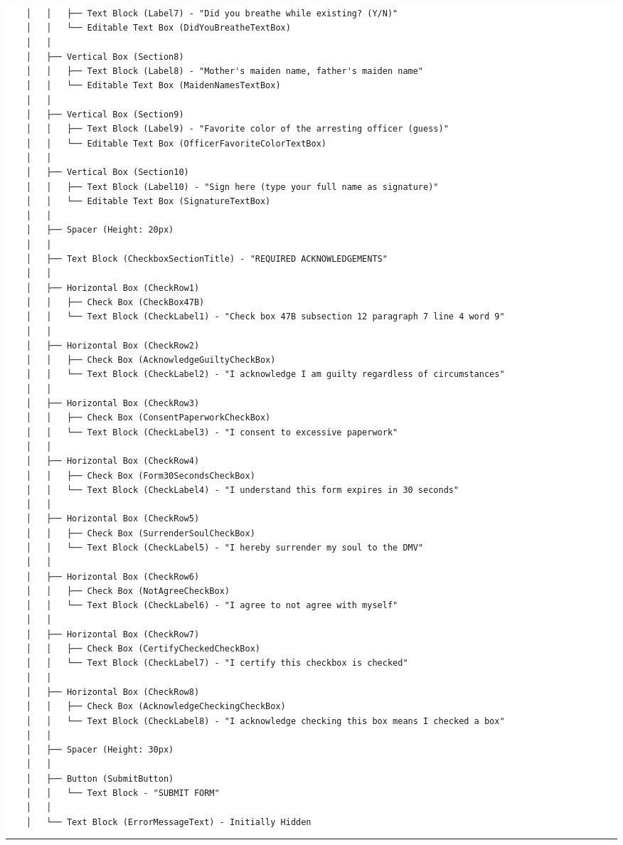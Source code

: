 ```
    │   │   ├── Text Block (Label7) - "Did you breathe while existing? (Y/N)"
    │   │   └── Editable Text Box (DidYouBreatheTextBox)
    │   │
    │   ├── Vertical Box (Section8)
    │   │   ├── Text Block (Label8) - "Mother's maiden name, father's maiden name"
    │   │   └── Editable Text Box (MaidenNamesTextBox)
    │   │
    │   ├── Vertical Box (Section9)
    │   │   ├── Text Block (Label9) - "Favorite color of the arresting officer (guess)"
    │   │   └── Editable Text Box (OfficerFavoriteColorTextBox)
    │   │
    │   ├── Vertical Box (Section10)
    │   │   ├── Text Block (Label10) - "Sign here (type your full name as signature)"
    │   │   └── Editable Text Box (SignatureTextBox)
    │   │
    │   ├── Spacer (Height: 20px)
    │   │
    │   ├── Text Block (CheckboxSectionTitle) - "REQUIRED ACKNOWLEDGEMENTS"
    │   │
    │   ├── Horizontal Box (CheckRow1)
    │   │   ├── Check Box (CheckBox47B)
    │   │   └── Text Block (CheckLabel1) - "Check box 47B subsection 12 paragraph 7 line 4 word 9"
    │   │
    │   ├── Horizontal Box (CheckRow2)
    │   │   ├── Check Box (AcknowledgeGuiltyCheckBox)
    │   │   └── Text Block (CheckLabel2) - "I acknowledge I am guilty regardless of circumstances"
    │   │
    │   ├── Horizontal Box (CheckRow3)
    │   │   ├── Check Box (ConsentPaperworkCheckBox)
    │   │   └── Text Block (CheckLabel3) - "I consent to excessive paperwork"
    │   │
    │   ├── Horizontal Box (CheckRow4)
    │   │   ├── Check Box (Form30SecondsCheckBox)
    │   │   └── Text Block (CheckLabel4) - "I understand this form expires in 30 seconds"
    │   │
    │   ├── Horizontal Box (CheckRow5)
    │   │   ├── Check Box (SurrenderSoulCheckBox)
    │   │   └── Text Block (CheckLabel5) - "I hereby surrender my soul to the DMV"
    │   │
    │   ├── Horizontal Box (CheckRow6)
    │   │   ├── Check Box (NotAgreeCheckBox)
    │   │   └── Text Block (CheckLabel6) - "I agree to not agree with myself"
    │   │
    │   ├── Horizontal Box (CheckRow7)
    │   │   ├── Check Box (CertifyCheckedCheckBox)
    │   │   └── Text Block (CheckLabel7) - "I certify this checkbox is checked"
    │   │
    │   ├── Horizontal Box (CheckRow8)
    │   │   ├── Check Box (AcknowledgeCheckingCheckBox)
    │   │   └── Text Block (CheckLabel8) - "I acknowledge checking this box means I checked a box"
    │   │
    │   ├── Spacer (Height: 30px)
    │   │
    │   ├── Button (SubmitButton)
    │   │   └── Text Block - "SUBMIT FORM"
    │   │
    │   └── Text Block (ErrorMessageText) - Initially Hidden
```

---